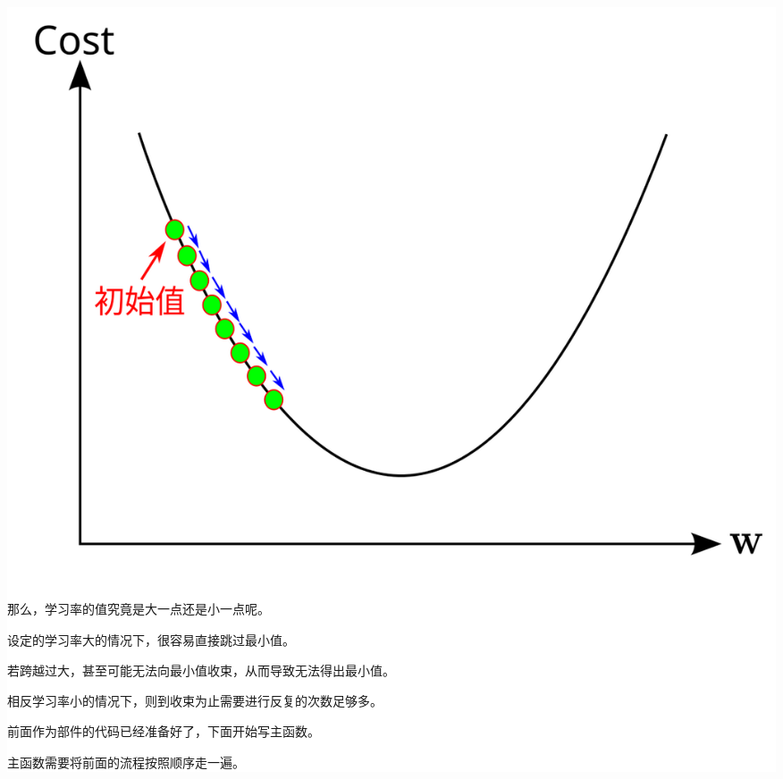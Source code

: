 ![](https://github.com/Ghj1314xxx/Numpy/blob/master/Images/small.svg)

那么，学习率的值究竟是大一点还是小一点呢。

设定的学习率大的情况下，很容易直接跳过最小值。

若跨越过大，甚至可能无法向最小值收束，从而导致无法得出最小值。

相反学习率小的情况下，则到收束为止需要进行反复的次数足够多。

前面作为部件的代码已经准备好了，下面开始写主函数。

主函数需要将前面的流程按照顺序走一遍。

